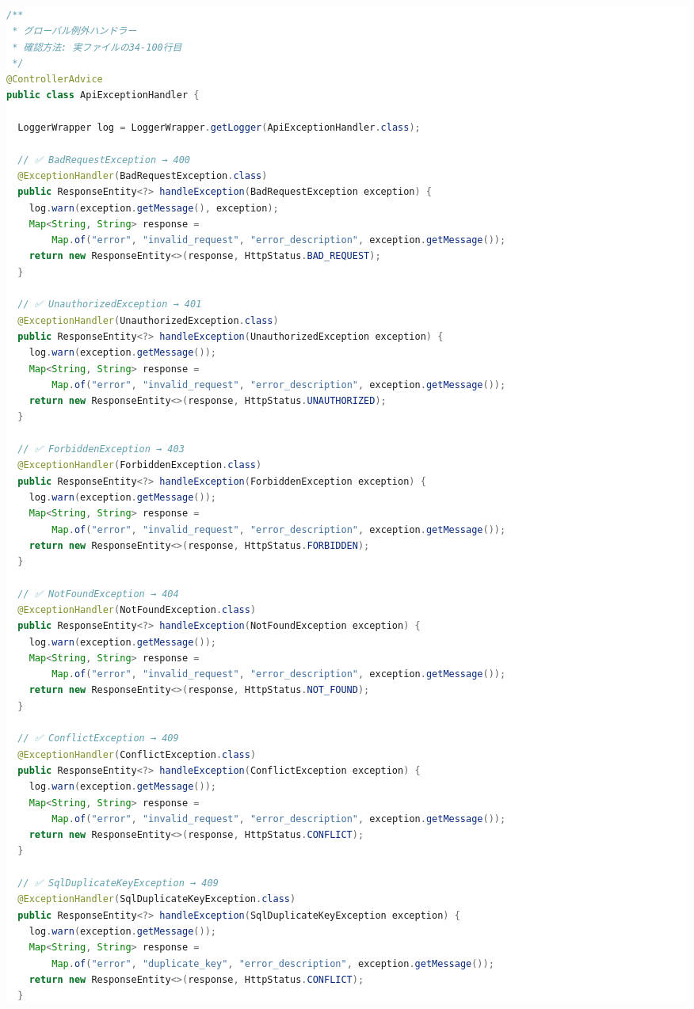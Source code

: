 ```java
/**
 * グローバル例外ハンドラー
 * 確認方法: 実ファイルの34-100行目
 */
@ControllerAdvice
public class ApiExceptionHandler {

  LoggerWrapper log = LoggerWrapper.getLogger(ApiExceptionHandler.class);

  // ✅ BadRequestException → 400
  @ExceptionHandler(BadRequestException.class)
  public ResponseEntity<?> handleException(BadRequestException exception) {
    log.warn(exception.getMessage(), exception);
    Map<String, String> response =
        Map.of("error", "invalid_request", "error_description", exception.getMessage());
    return new ResponseEntity<>(response, HttpStatus.BAD_REQUEST);
  }

  // ✅ UnauthorizedException → 401
  @ExceptionHandler(UnauthorizedException.class)
  public ResponseEntity<?> handleException(UnauthorizedException exception) {
    log.warn(exception.getMessage());
    Map<String, String> response =
        Map.of("error", "invalid_request", "error_description", exception.getMessage());
    return new ResponseEntity<>(response, HttpStatus.UNAUTHORIZED);
  }

  // ✅ ForbiddenException → 403
  @ExceptionHandler(ForbiddenException.class)
  public ResponseEntity<?> handleException(ForbiddenException exception) {
    log.warn(exception.getMessage());
    Map<String, String> response =
        Map.of("error", "invalid_request", "error_description", exception.getMessage());
    return new ResponseEntity<>(response, HttpStatus.FORBIDDEN);
  }

  // ✅ NotFoundException → 404
  @ExceptionHandler(NotFoundException.class)
  public ResponseEntity<?> handleException(NotFoundException exception) {
    log.warn(exception.getMessage());
    Map<String, String> response =
        Map.of("error", "invalid_request", "error_description", exception.getMessage());
    return new ResponseEntity<>(response, HttpStatus.NOT_FOUND);
  }

  // ✅ ConflictException → 409
  @ExceptionHandler(ConflictException.class)
  public ResponseEntity<?> handleException(ConflictException exception) {
    log.warn(exception.getMessage());
    Map<String, String> response =
        Map.of("error", "invalid_request", "error_description", exception.getMessage());
    return new ResponseEntity<>(response, HttpStatus.CONFLICT);
  }

  // ✅ SqlDuplicateKeyException → 409
  @ExceptionHandler(SqlDuplicateKeyException.class)
  public ResponseEntity<?> handleException(SqlDuplicateKeyException exception) {
    log.warn(exception.getMessage());
    Map<String, String> response =
        Map.of("error", "duplicate_key", "error_description", exception.getMessage());
    return new ResponseEntity<>(response, HttpStatus.CONFLICT);
  }

```